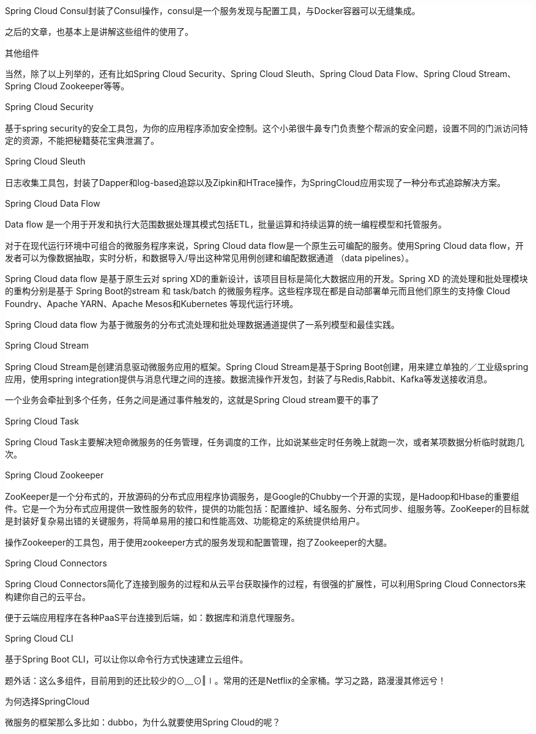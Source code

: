 Spring Cloud Consul封装了Consul操作，consul是一个服务发现与配置工具，与Docker容器可以无缝集成。

之后的文章，也基本上是讲解这些组件的使用了。

其他组件

当然，除了以上列举的，还有比如Spring Cloud Security、Spring Cloud Sleuth、Spring Cloud Data Flow、Spring Cloud Stream、Spring Cloud Zookeeper等等。

Spring Cloud Security

基于spring security的安全工具包，为你的应用程序添加安全控制。这个小弟很牛鼻专门负责整个帮派的安全问题，设置不同的门派访问特定的资源，不能把秘籍葵花宝典泄漏了。

Spring Cloud Sleuth

日志收集工具包，封装了Dapper和log-based追踪以及Zipkin和HTrace操作，为SpringCloud应用实现了一种分布式追踪解决方案。

Spring Cloud Data Flow

Data flow 是一个用于开发和执行大范围数据处理其模式包括ETL，批量运算和持续运算的统一编程模型和托管服务。

对于在现代运行环境中可组合的微服务程序来说，Spring Cloud data flow是一个原生云可编配的服务。使用Spring Cloud data flow，开发者可以为像数据抽取，实时分析，和数据导入/导出这种常见用例创建和编配数据通道 （data pipelines）。

Spring Cloud data flow 是基于原生云对 spring XD的重新设计，该项目目标是简化大数据应用的开发。Spring XD 的流处理和批处理模块的重构分别是基于 Spring Boot的stream 和 task/batch 的微服务程序。这些程序现在都是自动部署单元而且他们原生的支持像 Cloud Foundry、Apache YARN、Apache Mesos和Kubernetes 等现代运行环境。

Spring Cloud data flow 为基于微服务的分布式流处理和批处理数据通道提供了一系列模型和最佳实践。

Spring Cloud Stream

Spring Cloud Stream是创建消息驱动微服务应用的框架。Spring Cloud Stream是基于Spring Boot创建，用来建立单独的／工业级spring应用，使用spring integration提供与消息代理之间的连接。数据流操作开发包，封装了与Redis,Rabbit、Kafka等发送接收消息。

一个业务会牵扯到多个任务，任务之间是通过事件触发的，这就是Spring Cloud stream要干的事了

Spring Cloud Task

Spring Cloud Task主要解决短命微服务的任务管理，任务调度的工作，比如说某些定时任务晚上就跑一次，或者某项数据分析临时就跑几次。

Spring Cloud Zookeeper

ZooKeeper是一个分布式的，开放源码的分布式应用程序协调服务，是Google的Chubby一个开源的实现，是Hadoop和Hbase的重要组件。它是一个为分布式应用提供一致性服务的软件，提供的功能包括：配置维护、域名服务、分布式同步、组服务等。ZooKeeper的目标就是封装好复杂易出错的关键服务，将简单易用的接口和性能高效、功能稳定的系统提供给用户。

操作Zookeeper的工具包，用于使用zookeeper方式的服务发现和配置管理，抱了Zookeeper的大腿。

Spring Cloud Connectors

Spring Cloud Connectors简化了连接到服务的过程和从云平台获取操作的过程，有很强的扩展性，可以利用Spring Cloud Connectors来构建你自己的云平台。

便于云端应用程序在各种PaaS平台连接到后端，如：数据库和消息代理服务。

Spring Cloud CLI

基于Spring Boot CLI，可以让你以命令行方式快速建立云组件。

题外话：这么多组件，目前用到的还比较少的⊙﹏⊙‖∣。常用的还是Netflix的全家桶。学习之路，路漫漫其修远兮！

为何选择SpringCloud

微服务的框架那么多比如：dubbo，为什么就要使用Spring Cloud的呢？
